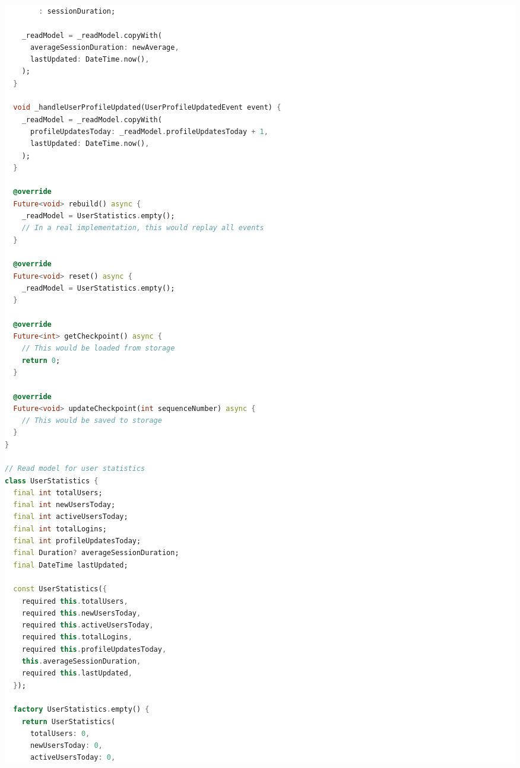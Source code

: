 ```dart
        : sessionDuration;
    
    _readModel = _readModel.copyWith(
      averageSessionDuration: newAverage,
      lastUpdated: DateTime.now(),
    );
  }

  void _handleUserProfileUpdated(UserProfileUpdatedEvent event) {
    _readModel = _readModel.copyWith(
      profileUpdatesToday: _readModel.profileUpdatesToday + 1,
      lastUpdated: DateTime.now(),
    );
  }

  @override
  Future<void> rebuild() async {
    _readModel = UserStatistics.empty();
    // In a real implementation, this would replay all events
  }

  @override
  Future<void> reset() async {
    _readModel = UserStatistics.empty();
  }

  @override
  Future<int> getCheckpoint() async {
    // This would be loaded from storage
    return 0;
  }

  @override
  Future<void> updateCheckpoint(int sequenceNumber) async {
    // This would be saved to storage
  }
}

// Read model for user statistics
class UserStatistics {
  final int totalUsers;
  final int newUsersToday;
  final int activeUsersToday;
  final int totalLogins;
  final int profileUpdatesToday;
  final Duration? averageSessionDuration;
  final DateTime lastUpdated;

  const UserStatistics({
    required this.totalUsers,
    required this.newUsersToday,
    required this.activeUsersToday,
    required this.totalLogins,
    required this.profileUpdatesToday,
    this.averageSessionDuration,
    required this.lastUpdated,
  });

  factory UserStatistics.empty() {
    return UserStatistics(
      totalUsers: 0,
      newUsersToday: 0,
      activeUsersToday: 0,
```